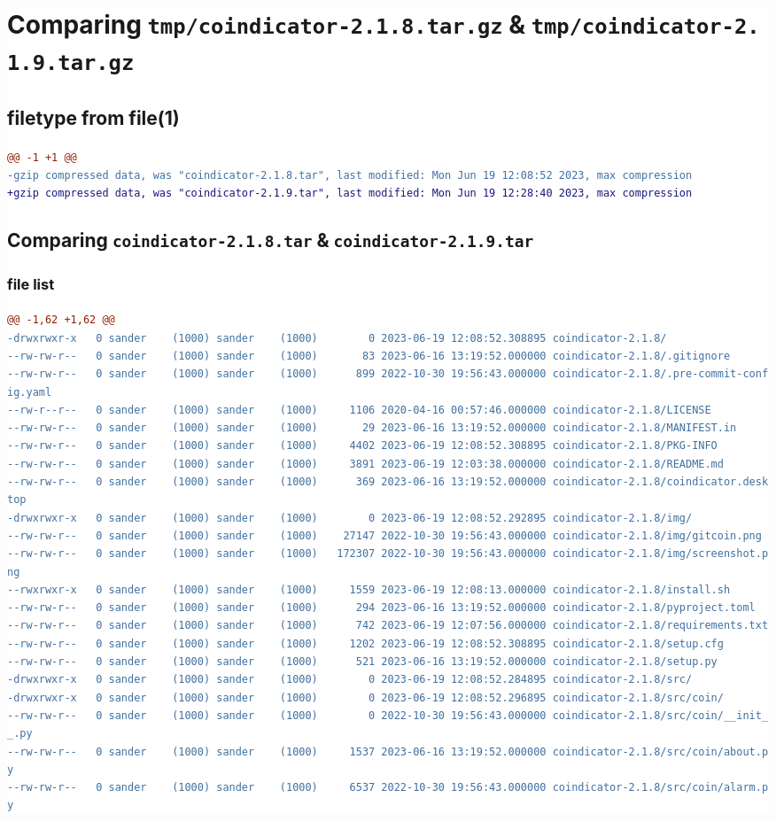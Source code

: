 # Comparing `tmp/coindicator-2.1.8.tar.gz` & `tmp/coindicator-2.1.9.tar.gz`

## filetype from file(1)

```diff
@@ -1 +1 @@
-gzip compressed data, was "coindicator-2.1.8.tar", last modified: Mon Jun 19 12:08:52 2023, max compression
+gzip compressed data, was "coindicator-2.1.9.tar", last modified: Mon Jun 19 12:28:40 2023, max compression
```

## Comparing `coindicator-2.1.8.tar` & `coindicator-2.1.9.tar`

### file list

```diff
@@ -1,62 +1,62 @@
-drwxrwxr-x   0 sander    (1000) sander    (1000)        0 2023-06-19 12:08:52.308895 coindicator-2.1.8/
--rw-rw-r--   0 sander    (1000) sander    (1000)       83 2023-06-16 13:19:52.000000 coindicator-2.1.8/.gitignore
--rw-rw-r--   0 sander    (1000) sander    (1000)      899 2022-10-30 19:56:43.000000 coindicator-2.1.8/.pre-commit-config.yaml
--rw-r--r--   0 sander    (1000) sander    (1000)     1106 2020-04-16 00:57:46.000000 coindicator-2.1.8/LICENSE
--rw-rw-r--   0 sander    (1000) sander    (1000)       29 2023-06-16 13:19:52.000000 coindicator-2.1.8/MANIFEST.in
--rw-rw-r--   0 sander    (1000) sander    (1000)     4402 2023-06-19 12:08:52.308895 coindicator-2.1.8/PKG-INFO
--rw-rw-r--   0 sander    (1000) sander    (1000)     3891 2023-06-19 12:03:38.000000 coindicator-2.1.8/README.md
--rw-rw-r--   0 sander    (1000) sander    (1000)      369 2023-06-16 13:19:52.000000 coindicator-2.1.8/coindicator.desktop
-drwxrwxr-x   0 sander    (1000) sander    (1000)        0 2023-06-19 12:08:52.292895 coindicator-2.1.8/img/
--rw-rw-r--   0 sander    (1000) sander    (1000)    27147 2022-10-30 19:56:43.000000 coindicator-2.1.8/img/gitcoin.png
--rw-rw-r--   0 sander    (1000) sander    (1000)   172307 2022-10-30 19:56:43.000000 coindicator-2.1.8/img/screenshot.png
--rwxrwxr-x   0 sander    (1000) sander    (1000)     1559 2023-06-19 12:08:13.000000 coindicator-2.1.8/install.sh
--rw-rw-r--   0 sander    (1000) sander    (1000)      294 2023-06-16 13:19:52.000000 coindicator-2.1.8/pyproject.toml
--rw-rw-r--   0 sander    (1000) sander    (1000)      742 2023-06-19 12:07:56.000000 coindicator-2.1.8/requirements.txt
--rw-rw-r--   0 sander    (1000) sander    (1000)     1202 2023-06-19 12:08:52.308895 coindicator-2.1.8/setup.cfg
--rw-rw-r--   0 sander    (1000) sander    (1000)      521 2023-06-16 13:19:52.000000 coindicator-2.1.8/setup.py
-drwxrwxr-x   0 sander    (1000) sander    (1000)        0 2023-06-19 12:08:52.284895 coindicator-2.1.8/src/
-drwxrwxr-x   0 sander    (1000) sander    (1000)        0 2023-06-19 12:08:52.296895 coindicator-2.1.8/src/coin/
--rw-rw-r--   0 sander    (1000) sander    (1000)        0 2022-10-30 19:56:43.000000 coindicator-2.1.8/src/coin/__init__.py
--rw-rw-r--   0 sander    (1000) sander    (1000)     1537 2023-06-16 13:19:52.000000 coindicator-2.1.8/src/coin/about.py
--rw-rw-r--   0 sander    (1000) sander    (1000)     6537 2022-10-30 19:56:43.000000 coindicator-2.1.8/src/coin/alarm.py
```